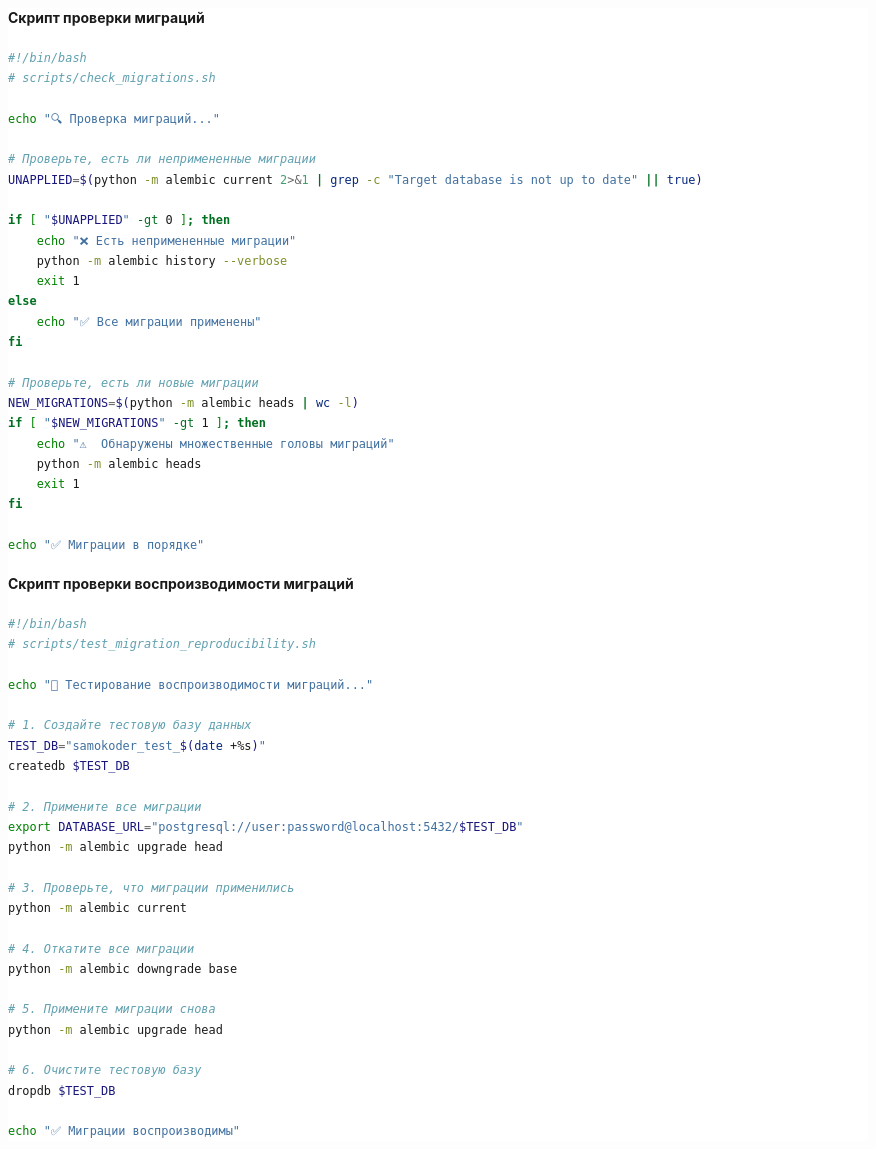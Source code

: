 #### Скрипт проверки миграций
```bash
#!/bin/bash
# scripts/check_migrations.sh

echo "🔍 Проверка миграций..."

# Проверьте, есть ли непримененные миграции
UNAPPLIED=$(python -m alembic current 2>&1 | grep -c "Target database is not up to date" || true)

if [ "$UNAPPLIED" -gt 0 ]; then
    echo "❌ Есть непримененные миграции"
    python -m alembic history --verbose
    exit 1
else
    echo "✅ Все миграции применены"
fi

# Проверьте, есть ли новые миграции
NEW_MIGRATIONS=$(python -m alembic heads | wc -l)
if [ "$NEW_MIGRATIONS" -gt 1 ]; then
    echo "⚠️  Обнаружены множественные головы миграций"
    python -m alembic heads
    exit 1
fi

echo "✅ Миграции в порядке"
```

#### Скрипт проверки воспроизводимости миграций
```bash
#!/bin/bash
# scripts/test_migration_reproducibility.sh

echo "🧪 Тестирование воспроизводимости миграций..."

# 1. Создайте тестовую базу данных
TEST_DB="samokoder_test_$(date +%s)"
createdb $TEST_DB

# 2. Примените все миграции
export DATABASE_URL="postgresql://user:password@localhost:5432/$TEST_DB"
python -m alembic upgrade head

# 3. Проверьте, что миграции применились
python -m alembic current

# 4. Откатите все миграции
python -m alembic downgrade base

# 5. Примените миграции снова
python -m alembic upgrade head

# 6. Очистите тестовую базу
dropdb $TEST_DB

echo "✅ Миграции воспроизводимы"
```
